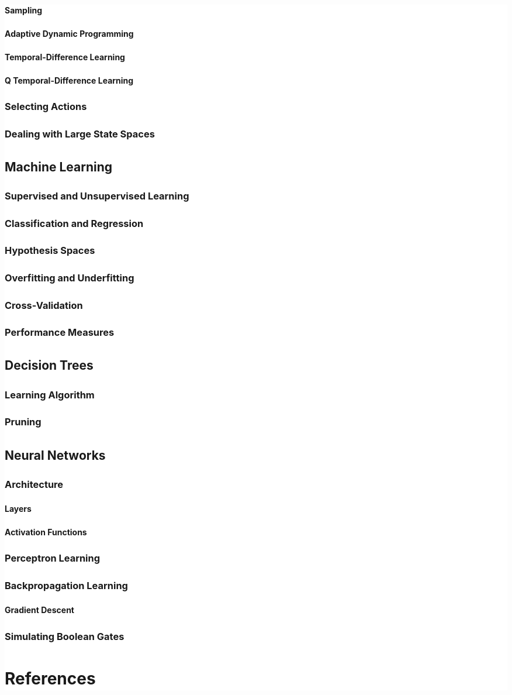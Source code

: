 #### Sampling

#### Adaptive Dynamic Programming

#### Temporal-Difference Learning

#### Q Temporal-Difference Learning

### Selecting Actions

### Dealing with Large State Spaces

## Machine Learning

### Supervised and Unsupervised Learning

### Classification and Regression

### Hypothesis Spaces

### Overfitting and Underfitting

### Cross-Validation

### Performance Measures

## Decision Trees

### Learning Algorithm

### Pruning

## Neural Networks

### Architecture

#### Layers

#### Activation Functions

### Perceptron Learning

### Backpropagation Learning

#### Gradient Descent

### Simulating Boolean Gates


# References

[^1]: Typically, the exam is preferable only if the area has little relation to
  one's work.

[dept-site]: https://www.cs.cornell.edu
[ai-winter]: https://en.wikipedia.org/wiki/AI_winter
[ai-course]: https://www.cs.cornell.edu/courses/cs4700/2015fa/
